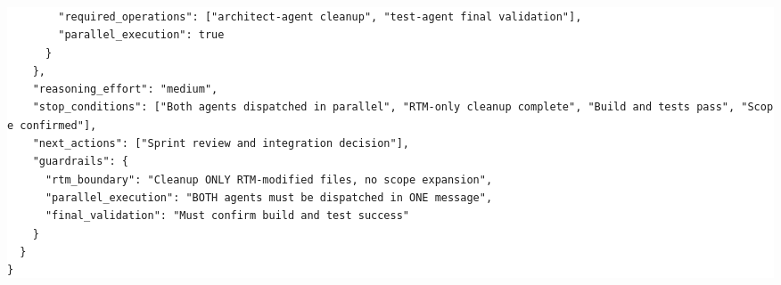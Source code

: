            "required_operations": ["architect-agent cleanup", "test-agent final validation"],
            "parallel_execution": true
          }
        },
        "reasoning_effort": "medium",
        "stop_conditions": ["Both agents dispatched in parallel", "RTM-only cleanup complete", "Build and tests pass", "Scope confirmed"],
        "next_actions": ["Sprint review and integration decision"],
        "guardrails": {
          "rtm_boundary": "Cleanup ONLY RTM-modified files, no scope expansion",
          "parallel_execution": "BOTH agents must be dispatched in ONE message",
          "final_validation": "Must confirm build and test success"
        }
      }
    }

